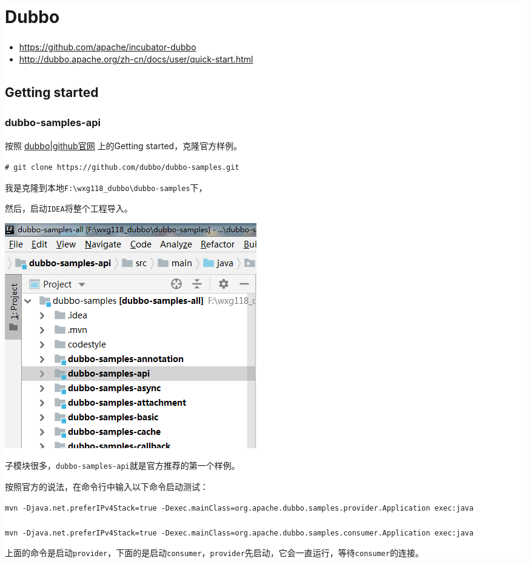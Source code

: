 # Dubbo

- https://github.com/apache/incubator-dubbo
- http://dubbo.apache.org/zh-cn/docs/user/quick-start.html

## Getting started

### dubbo-samples-api

按照  [dubbo|github官网](https://github.com/apache/incubator-dubbo)  上的Getting started，克隆官方样例。

```shell
# git clone https://github.com/dubbo/dubbo-samples.git
```

我是克隆到本地`F:\wxg118_dubbo\dubbo-samples`下，

然后，启动`IDEA`将整个工程导入。

![](./imgs/113_dubbo_001.png)

子模块很多，`dubbo-samples-api`就是官方推荐的第一个样例。

按照官方的说法，在命令行中输入以下命令启动测试：

```shell
mvn -Djava.net.preferIPv4Stack=true -Dexec.mainClass=org.apache.dubbo.samples.provider.Application exec:java

mvn -Djava.net.preferIPv4Stack=true -Dexec.mainClass=org.apache.dubbo.samples.consumer.Application exec:java
```

上面的命令是启动`provider`，下面的是启动`consumer`，`provider`先启动，它会一直运行，等待`consumer`的连接。
